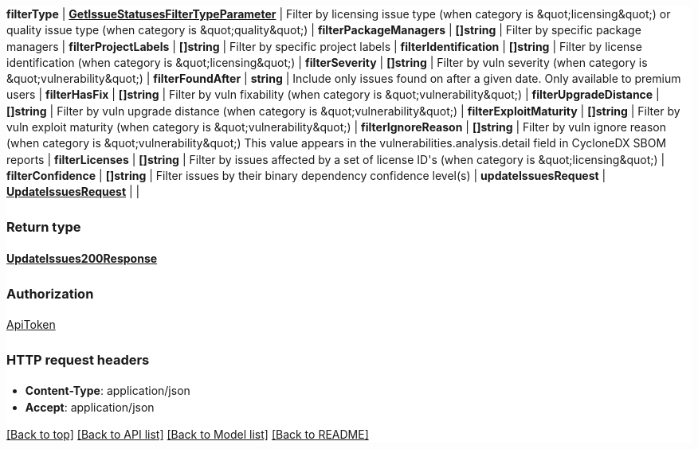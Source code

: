  **filterType** | [**GetIssueStatusesFilterTypeParameter**](GetIssueStatusesFilterTypeParameter.md) | Filter by licensing issue type (when category is \&quot;licensing\&quot;) or quality issue type (when category is \&quot;quality\&quot;)  | 
 **filterPackageManagers** | **[]string** | Filter by specific package managers | 
 **filterProjectLabels** | **[]string** | Filter by specific project labels | 
 **filterIdentification** | **[]string** | Filter by license identification (when category is \&quot;licensing\&quot;) | 
 **filterSeverity** | **[]string** | Filter by vuln severity (when category is \&quot;vulnerability\&quot;) | 
 **filterFoundAfter** | **string** | Include only issues found on after a given date.  Only available to premium users | 
 **filterHasFix** | **[]string** | Filter by vuln fixability (when category is \&quot;vulnerability\&quot;) | 
 **filterUpgradeDistance** | **[]string** | Filter by vuln upgrade distance (when category is \&quot;vulnerability\&quot;) | 
 **filterExploitMaturity** | **[]string** | Filter by vuln exploit maturity (when category is \&quot;vulnerability\&quot;) | 
 **filterIgnoreReason** | **[]string** | Filter by vuln ignore reason (when category is \&quot;vulnerability\&quot;) This value appears in the vulnerabilities.analysis.detail field in CycloneDX SBOM reports  | 
 **filterLicenses** | **[]string** | Filter by issues affected by a set of license ID&#39;s (when category is \&quot;licensing\&quot;) | 
 **filterConfidence** | **[]string** | Filter issues by their binary dependency confidence level(s) | 
 **updateIssuesRequest** | [**UpdateIssuesRequest**](UpdateIssuesRequest.md) |  | 

### Return type

[**UpdateIssues200Response**](UpdateIssues200Response.md)

### Authorization

[ApiToken](../README.md#ApiToken)

### HTTP request headers

- **Content-Type**: application/json
- **Accept**: application/json

[[Back to top]](#) [[Back to API list]](../README.md#documentation-for-api-endpoints)
[[Back to Model list]](../README.md#documentation-for-models)
[[Back to README]](../README.md)

